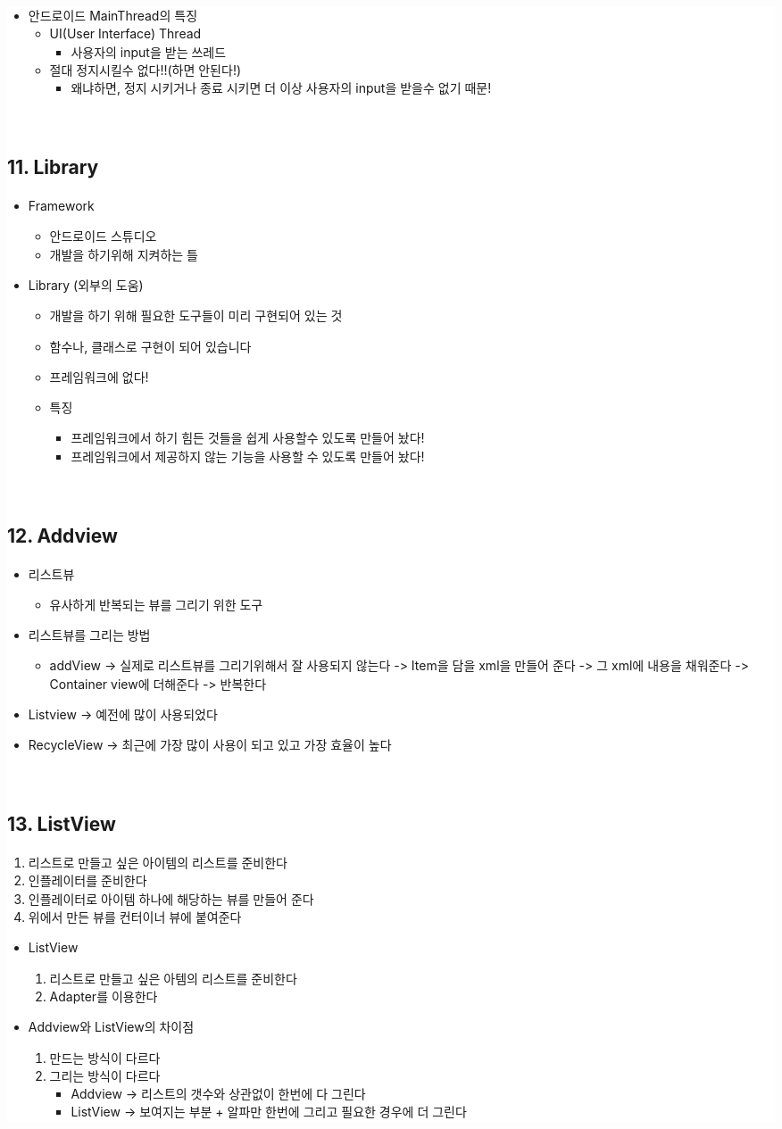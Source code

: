 * 안드로이드 MainThread의 특징
  * UI(User Interface) Thread
      - 사용자의 input을 받는 쓰레드
  * 절대 정지시킬수 없다!!(하면 안된다!)
      - 왜냐하면, 정지 시키거나 종료 시키면 더 이상 사용자의 input을 받을수 없기 때문!

<br>

## 11. Library

* Framework
  * 안드로이드 스튜디오
  * 개발을 하기위해 지켜하는 틀

* Library (외부의 도움)
  * 개발을 하기 위해 필요한 도구들이 미리 구현되어 있는 것
  * 함수나, 클래스로 구현이 되어 있습니다
  * 프레임워크에 없다!

  * 특징
      - 프레임워크에서 하기 힘든 것들을 쉽게 사용할수 있도록 만들어 놨다!
      - 프레임워크에서 제공하지 않는 기능을 사용할 수 있도록 만들어 놨다!

<br>

## 12. Addview

* 리스트뷰
  * 유사하게 반복되는 뷰를 그리기 위한 도구

* 리스트뷰를 그리는 방법
  * addView
    -> 실제로 리스트뷰를 그리기위해서 잘 사용되지 않는다
    -> Item을 담을 xml을 만들어 준다
    -> 그 xml에 내용을 채워준다
    -> Container view에 더해준다
    -> 반복한다

* Listview  -> 예전에 많이 사용되었다
* RecycleView -> 최근에 가장 많이 사용이 되고 있고 가장 효율이 높다

<br>

## 13. ListView

1. 리스트로 만들고 싶은 아이템의 리스트를 준비한다
2. 인플레이터를 준비한다
3. 인플레이터로 아이템 하나에 해당하는 뷰를 만들어 준다
4. 위에서 만든 뷰를 컨터이너 뷰에 붙여준다

* ListView
  1. 리스트로 만들고 싶은 아템의 리스트를 준비한다
  2. Adapter를 이용한다

* Addview와 ListView의 차이점
  1. 만드는 방식이 다르다
  2. 그리는 방식이 다르다
     * Addview -> 리스트의 갯수와 상관없이 한번에 다 그린다
     * ListView -> 보여지는 부분 + 알파만 한번에 그리고 필요한 경우에 더 그린다
